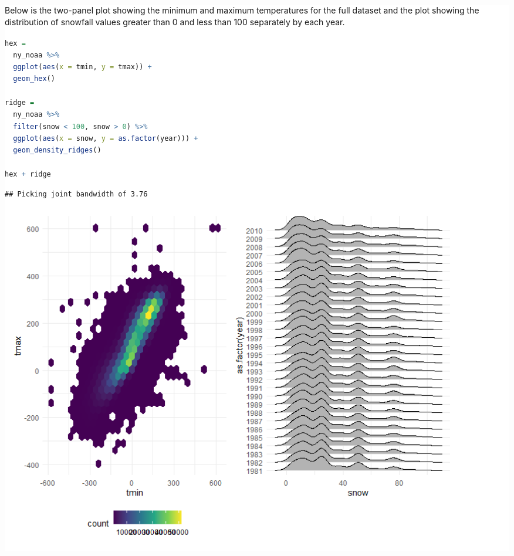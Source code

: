 Below is the two-panel plot showing the minimum and maximum temperatures
for the full dataset and the plot showing the distribution of snowfall
values greater than 0 and less than 100 separately by each year.

``` r
hex = 
  ny_noaa %>% 
  ggplot(aes(x = tmin, y = tmax)) + 
  geom_hex()

ridge = 
  ny_noaa %>% 
  filter(snow < 100, snow > 0) %>%
  ggplot(aes(x = snow, y = as.factor(year))) + 
  geom_density_ridges()

hex + ridge
```

    ## Picking joint bandwidth of 3.76

<img src="homework--3_files/figure-gfm/unnamed-chunk-3-1.png" width="90%" />
